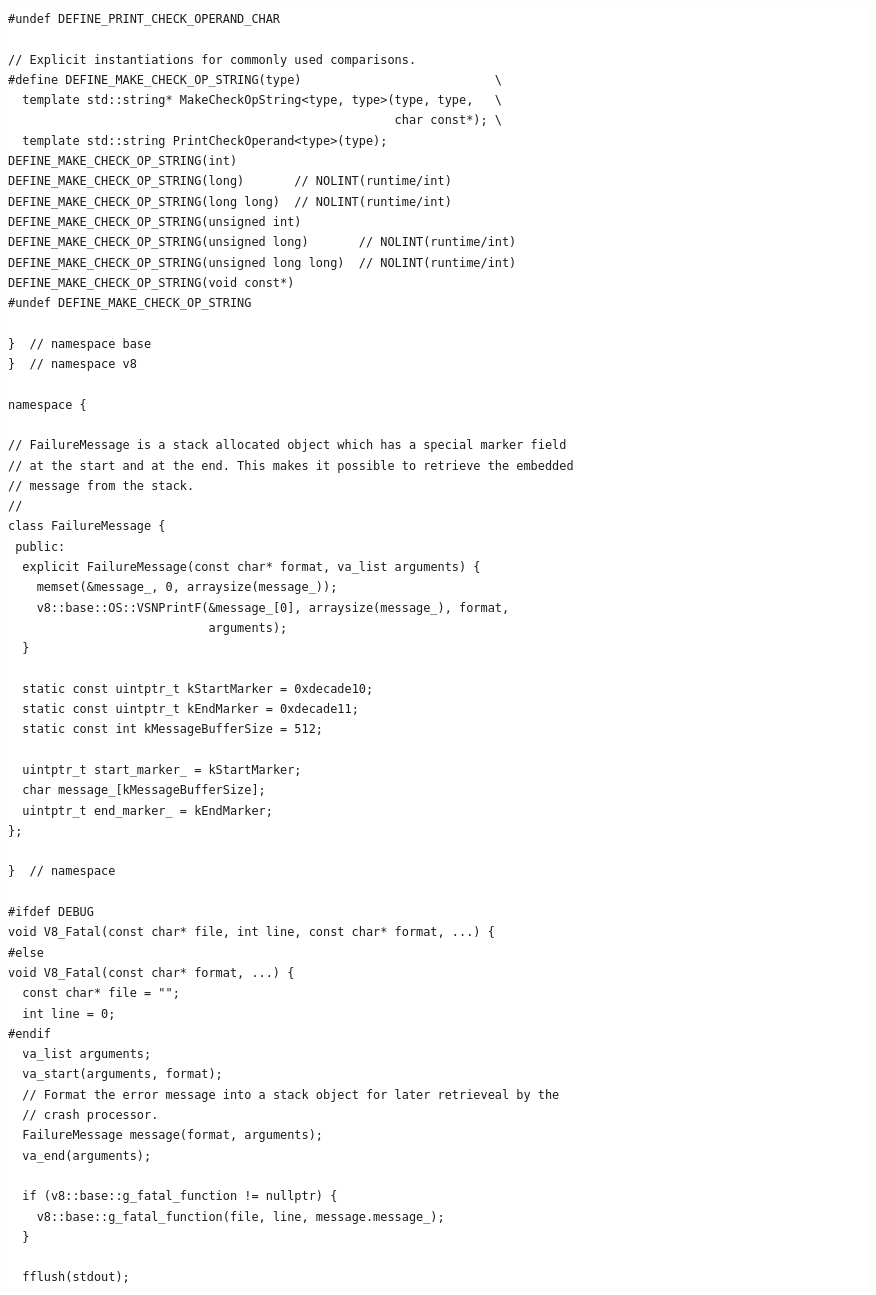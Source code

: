 ```
#undef DEFINE_PRINT_CHECK_OPERAND_CHAR

// Explicit instantiations for commonly used comparisons.
#define DEFINE_MAKE_CHECK_OP_STRING(type)                           \
  template std::string* MakeCheckOpString<type, type>(type, type,   \
                                                      char const*); \
  template std::string PrintCheckOperand<type>(type);
DEFINE_MAKE_CHECK_OP_STRING(int)
DEFINE_MAKE_CHECK_OP_STRING(long)       // NOLINT(runtime/int)
DEFINE_MAKE_CHECK_OP_STRING(long long)  // NOLINT(runtime/int)
DEFINE_MAKE_CHECK_OP_STRING(unsigned int)
DEFINE_MAKE_CHECK_OP_STRING(unsigned long)       // NOLINT(runtime/int)
DEFINE_MAKE_CHECK_OP_STRING(unsigned long long)  // NOLINT(runtime/int)
DEFINE_MAKE_CHECK_OP_STRING(void const*)
#undef DEFINE_MAKE_CHECK_OP_STRING

}  // namespace base
}  // namespace v8

namespace {

// FailureMessage is a stack allocated object which has a special marker field
// at the start and at the end. This makes it possible to retrieve the embedded
// message from the stack.
//
class FailureMessage {
 public:
  explicit FailureMessage(const char* format, va_list arguments) {
    memset(&message_, 0, arraysize(message_));
    v8::base::OS::VSNPrintF(&message_[0], arraysize(message_), format,
                            arguments);
  }

  static const uintptr_t kStartMarker = 0xdecade10;
  static const uintptr_t kEndMarker = 0xdecade11;
  static const int kMessageBufferSize = 512;

  uintptr_t start_marker_ = kStartMarker;
  char message_[kMessageBufferSize];
  uintptr_t end_marker_ = kEndMarker;
};

}  // namespace

#ifdef DEBUG
void V8_Fatal(const char* file, int line, const char* format, ...) {
#else
void V8_Fatal(const char* format, ...) {
  const char* file = "";
  int line = 0;
#endif
  va_list arguments;
  va_start(arguments, format);
  // Format the error message into a stack object for later retrieveal by the
  // crash processor.
  FailureMessage message(format, arguments);
  va_end(arguments);

  if (v8::base::g_fatal_function != nullptr) {
    v8::base::g_fatal_function(file, line, message.message_);
  }

  fflush(stdout);
```